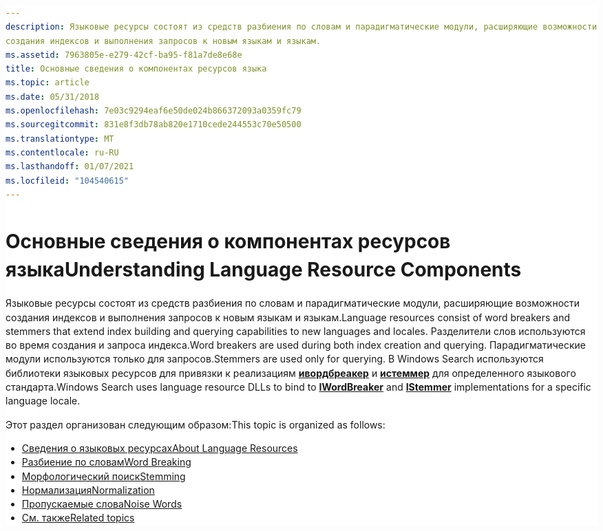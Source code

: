 ```yaml
---
description: Языковые ресурсы состоят из средств разбиения по словам и парадигматические модули, расширяющие возможности создания индексов и выполнения запросов к новым языкам и языкам.
ms.assetid: 7963805e-e279-42cf-ba95-f81a7de8e68e
title: Основные сведения о компонентах ресурсов языка
ms.topic: article
ms.date: 05/31/2018
ms.openlocfilehash: 7e03c9294eaf6e50de024b866372093a0359fc79
ms.sourcegitcommit: 831e8f3db78ab820e1710cede244553c70e50500
ms.translationtype: MT
ms.contentlocale: ru-RU
ms.lasthandoff: 01/07/2021
ms.locfileid: "104540615"
---
```

# <a name="understanding-language-resource-components"></a><span data-ttu-id="cc8bc-103">Основные сведения о компонентах ресурсов языка</span><span class="sxs-lookup"><span data-stu-id="cc8bc-103">Understanding Language Resource Components</span></span>

<span data-ttu-id="cc8bc-104">Языковые ресурсы состоят из средств разбиения по словам и парадигматические модули, расширяющие возможности создания индексов и выполнения запросов к новым языкам и языкам.</span><span class="sxs-lookup"><span data-stu-id="cc8bc-104">Language resources consist of word breakers and stemmers that extend index building and querying capabilities to new languages and locales.</span></span> <span data-ttu-id="cc8bc-105">Разделители слов используются во время создания и запроса индекса.</span><span class="sxs-lookup"><span data-stu-id="cc8bc-105">Word breakers are used during both index creation and querying.</span></span> <span data-ttu-id="cc8bc-106">Парадигматические модули используются только для запросов.</span><span class="sxs-lookup"><span data-stu-id="cc8bc-106">Stemmers are used only for querying.</span></span> <span data-ttu-id="cc8bc-107">В Windows Search используются библиотеки языковых ресурсов для привязки к реализациям [**ивордбреакер**](/windows/desktop/api/Indexsrv/nn-indexsrv-iwordbreaker) и [**истеммер**](/windows/desktop/api/Indexsrv/nn-indexsrv-istemmer) для определенного языкового стандарта.</span><span class="sxs-lookup"><span data-stu-id="cc8bc-107">Windows Search uses language resource DLLs to bind to [**IWordBreaker**](/windows/desktop/api/Indexsrv/nn-indexsrv-iwordbreaker) and [**IStemmer**](/windows/desktop/api/Indexsrv/nn-indexsrv-istemmer) implementations for a specific language locale.</span></span>

<span data-ttu-id="cc8bc-108">Этот раздел организован следующим образом:</span><span class="sxs-lookup"><span data-stu-id="cc8bc-108">This topic is organized as follows:</span></span>

-   [<span data-ttu-id="cc8bc-109">Сведения о языковых ресурсах</span><span class="sxs-lookup"><span data-stu-id="cc8bc-109">About Language Resources</span></span>](#about-language-resources)
-   [<span data-ttu-id="cc8bc-110">Разбиение по словам</span><span class="sxs-lookup"><span data-stu-id="cc8bc-110">Word Breaking</span></span>](#word-breaking)
-   [<span data-ttu-id="cc8bc-111">Морфологический поиск</span><span class="sxs-lookup"><span data-stu-id="cc8bc-111">Stemming</span></span>](#stemming)
-   [<span data-ttu-id="cc8bc-112">Нормализация</span><span class="sxs-lookup"><span data-stu-id="cc8bc-112">Normalization</span></span>](#normalization)
-   [<span data-ttu-id="cc8bc-113">Пропускаемые слова</span><span class="sxs-lookup"><span data-stu-id="cc8bc-113">Noise Words</span></span>](#noise-words)
-   [<span data-ttu-id="cc8bc-114">См. также</span><span class="sxs-lookup"><span data-stu-id="cc8bc-114">Related topics</span></span>](#related-topics)
